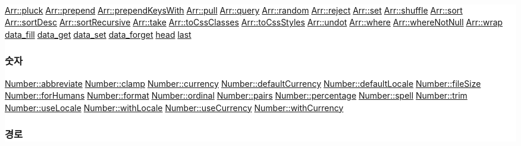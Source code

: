 [Arr::pluck](#method-array-pluck)
[Arr::prepend](#method-array-prepend)
[Arr::prependKeysWith](#method-array-prependkeyswith)
[Arr::pull](#method-array-pull)
[Arr::query](#method-array-query)
[Arr::random](#method-array-random)
[Arr::reject](#method-array-reject)
[Arr::set](#method-array-set)
[Arr::shuffle](#method-array-shuffle)
[Arr::sort](#method-array-sort)
[Arr::sortDesc](#method-array-sort-desc)
[Arr::sortRecursive](#method-array-sort-recursive)
[Arr::take](#method-array-take)
[Arr::toCssClasses](#method-array-to-css-classes)
[Arr::toCssStyles](#method-array-to-css-styles)
[Arr::undot](#method-array-undot)
[Arr::where](#method-array-where)
[Arr::whereNotNull](#method-array-where-not-null)
[Arr::wrap](#method-array-wrap)
[data_fill](#method-data-fill)
[data_get](#method-data-get)
[data_set](#method-data-set)
[data_forget](#method-data-forget)
[head](#method-head)
[last](#method-last)
</div>

<a name="numbers-method-list"></a>
### 숫자

<div class="collection-method-list" markdown="1">

[Number::abbreviate](#method-number-abbreviate)
[Number::clamp](#method-number-clamp)
[Number::currency](#method-number-currency)
[Number::defaultCurrency](#method-default-currency)
[Number::defaultLocale](#method-default-locale)
[Number::fileSize](#method-number-file-size)
[Number::forHumans](#method-number-for-humans)
[Number::format](#method-number-format)
[Number::ordinal](#method-number-ordinal)
[Number::pairs](#method-number-pairs)
[Number::percentage](#method-number-percentage)
[Number::spell](#method-number-spell)
[Number::trim](#method-number-trim)
[Number::useLocale](#method-number-use-locale)
[Number::withLocale](#method-number-with-locale)
[Number::useCurrency](#method-number-use-currency)
[Number::withCurrency](#method-number-with-currency)

</div>

<a name="paths-method-list"></a>
### 경로
